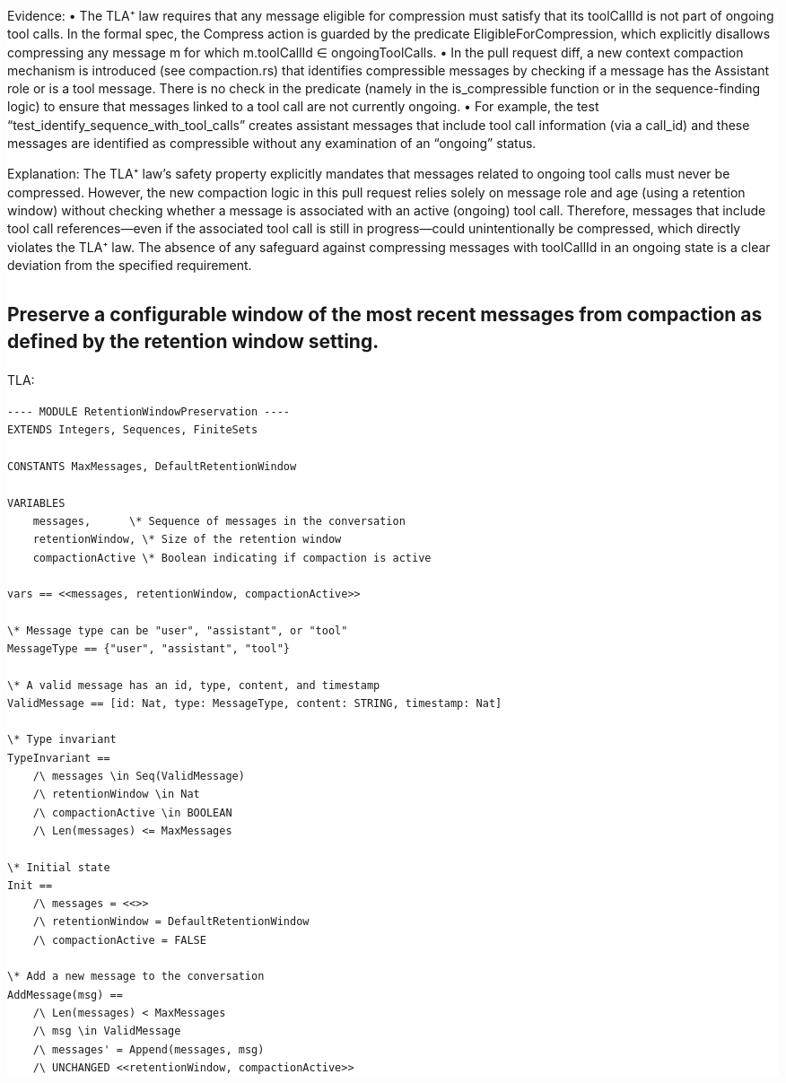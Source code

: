 Evidence:
• The TLA⁺ law requires that any message eligible for compression must satisfy that its toolCallId is not part of ongoing tool calls. In the formal spec, the Compress action is guarded by the predicate EligibleForCompression, which explicitly disallows compressing any message m for which m.toolCallId ∈ ongoingToolCalls.
• In the pull request diff, a new context compaction mechanism is introduced (see compaction.rs) that identifies compressible messages by checking if a message has the Assistant role or is a tool message. There is no check in the predicate (namely in the is_compressible function or in the sequence-finding logic) to ensure that messages linked to a tool call are not currently ongoing.
• For example, the test “test_identify_sequence_with_tool_calls” creates assistant messages that include tool call information (via a call_id) and these messages are identified as compressible without any examination of an “ongoing” status.

Explanation:
The TLA⁺ law’s safety property explicitly mandates that messages related to ongoing tool calls must never be compressed. However, the new compaction logic in this pull request relies solely on message role and age (using a retention window) without checking whether a message is associated with an active (ongoing) tool call. Therefore, messages that include tool call references—even if the associated tool call is still in progress—could unintentionally be compressed, which directly violates the TLA⁺ law. The absence of any safeguard against compressing messages with toolCallId in an ongoing state is a clear deviation from the specified requirement.

## Preserve a configurable window of the most recent messages from compaction as defined by the retention window setting.
TLA:
```
---- MODULE RetentionWindowPreservation ----
EXTENDS Integers, Sequences, FiniteSets

CONSTANTS MaxMessages, DefaultRetentionWindow

VARIABLES 
    messages,      \* Sequence of messages in the conversation
    retentionWindow, \* Size of the retention window
    compactionActive \* Boolean indicating if compaction is active

vars == <<messages, retentionWindow, compactionActive>>

\* Message type can be "user", "assistant", or "tool"
MessageType == {"user", "assistant", "tool"}

\* A valid message has an id, type, content, and timestamp
ValidMessage == [id: Nat, type: MessageType, content: STRING, timestamp: Nat]

\* Type invariant
TypeInvariant ==
    /\ messages \in Seq(ValidMessage)
    /\ retentionWindow \in Nat
    /\ compactionActive \in BOOLEAN
    /\ Len(messages) <= MaxMessages

\* Initial state
Init ==
    /\ messages = <<>>
    /\ retentionWindow = DefaultRetentionWindow
    /\ compactionActive = FALSE

\* Add a new message to the conversation
AddMessage(msg) ==
    /\ Len(messages) < MaxMessages
    /\ msg \in ValidMessage
    /\ messages' = Append(messages, msg)
    /\ UNCHANGED <<retentionWindow, compactionActive>>
```